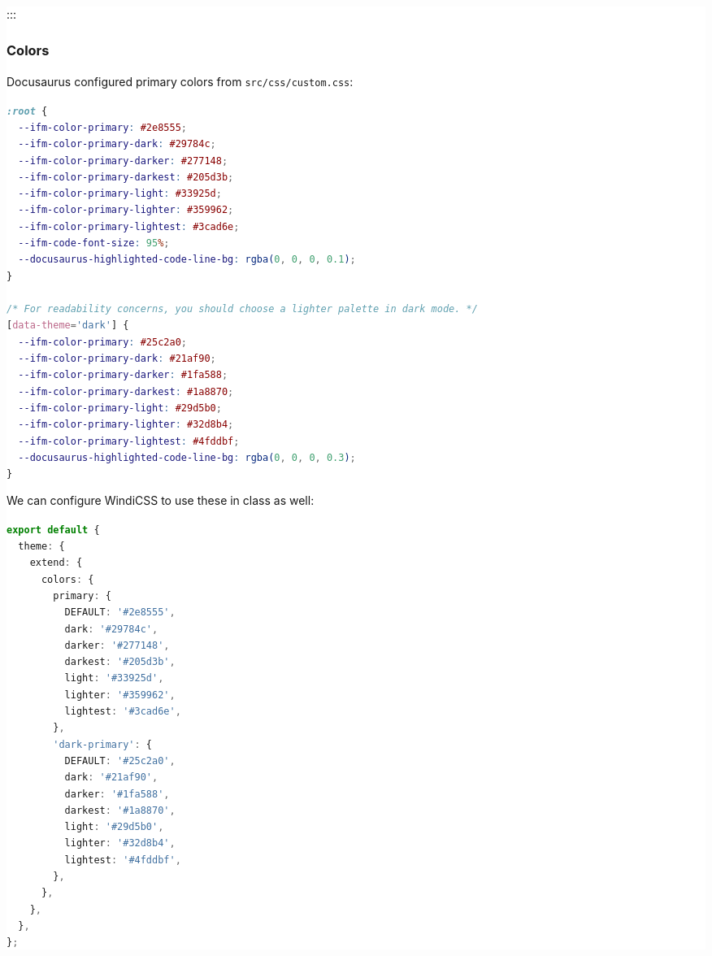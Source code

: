 :::

### Colors

Docusaurus configured primary colors from `src/css/custom.css`:

```css title="src/css/custom.css"
:root {
  --ifm-color-primary: #2e8555;
  --ifm-color-primary-dark: #29784c;
  --ifm-color-primary-darker: #277148;
  --ifm-color-primary-darkest: #205d3b;
  --ifm-color-primary-light: #33925d;
  --ifm-color-primary-lighter: #359962;
  --ifm-color-primary-lightest: #3cad6e;
  --ifm-code-font-size: 95%;
  --docusaurus-highlighted-code-line-bg: rgba(0, 0, 0, 0.1);
}

/* For readability concerns, you should choose a lighter palette in dark mode. */
[data-theme='dark'] {
  --ifm-color-primary: #25c2a0;
  --ifm-color-primary-dark: #21af90;
  --ifm-color-primary-darker: #1fa588;
  --ifm-color-primary-darkest: #1a8870;
  --ifm-color-primary-light: #29d5b0;
  --ifm-color-primary-lighter: #32d8b4;
  --ifm-color-primary-lightest: #4fddbf;
  --docusaurus-highlighted-code-line-bg: rgba(0, 0, 0, 0.3);
}
```

We can configure WindiCSS to use these in class as well:

```ts title="windi.config.ts"
export default {
  theme: {
    extend: {
      colors: {
        primary: {
          DEFAULT: '#2e8555',
          dark: '#29784c',
          darker: '#277148',
          darkest: '#205d3b',
          light: '#33925d',
          lighter: '#359962',
          lightest: '#3cad6e',
        },
        'dark-primary': {
          DEFAULT: '#25c2a0',
          dark: '#21af90',
          darker: '#1fa588',
          darkest: '#1a8870',
          light: '#29d5b0',
          lighter: '#32d8b4',
          lightest: '#4fddbf',
        },
      },
    },
  },
};
```


  [key: string]: DefaultFontSize;
  [key: string]: DefaultFontSize;